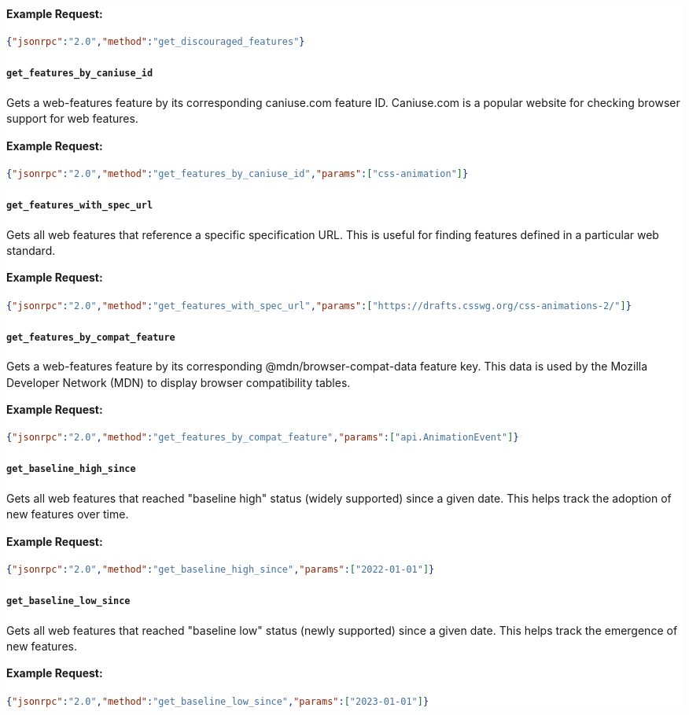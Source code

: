 **Example Request:**

```json
{"jsonrpc":"2.0","method":"get_discouraged_features"}
```

#### `get_features_by_caniuse_id`

Gets a web-features feature by its corresponding caniuse.com feature ID. Caniuse.com is a popular website for checking browser support for web features.

**Example Request:**

```json
{"jsonrpc":"2.0","method":"get_features_by_caniuse_id","params":["css-animation"]}
```

#### `get_features_with_spec_url`

Gets all web features that reference a specific specification URL. This is useful for finding features defined in a particular web standard.

**Example Request:**

```json
{"jsonrpc":"2.0","method":"get_features_with_spec_url","params":["https://drafts.csswg.org/css-animations-2/"]}
```

#### `get_features_by_compat_feature`

Gets a web-features feature by its corresponding @mdn/browser-compat-data feature key. This data is used by the Mozilla Developer Network (MDN) to display browser compatibility tables.

**Example Request:**

```json
{"jsonrpc":"2.0","method":"get_features_by_compat_feature","params":["api.AnimationEvent"]}
```

#### `get_baseline_high_since`

Gets all web features that reached "baseline high" status (widely supported) since a given date. This helps track the adoption of new features over time.

**Example Request:**

```json
{"jsonrpc":"2.0","method":"get_baseline_high_since","params":["2022-01-01"]}
```

#### `get_baseline_low_since`

Gets all web features that reached "baseline low" status (newly supported) since a given date. This helps track the emergence of new features.

**Example Request:**

```json
{"jsonrpc":"2.0","method":"get_baseline_low_since","params":["2023-01-01"]}
```
